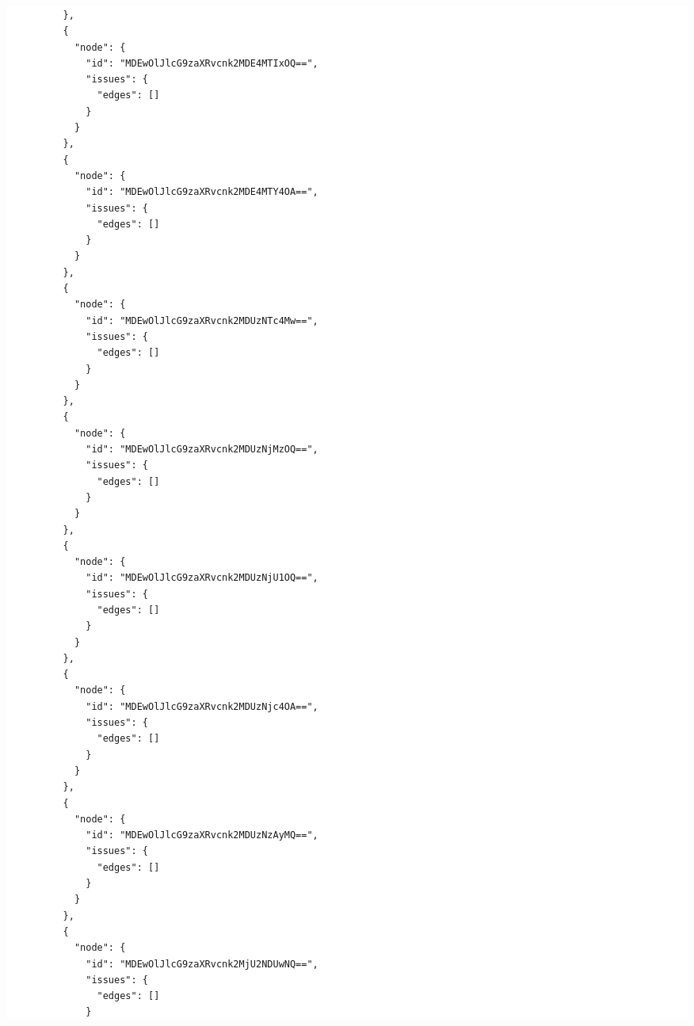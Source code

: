 ```
          },
          {
            "node": {
              "id": "MDEwOlJlcG9zaXRvcnk2MDE4MTIxOQ==",
              "issues": {
                "edges": []
              }
            }
          },
          {
            "node": {
              "id": "MDEwOlJlcG9zaXRvcnk2MDE4MTY4OA==",
              "issues": {
                "edges": []
              }
            }
          },
          {
            "node": {
              "id": "MDEwOlJlcG9zaXRvcnk2MDUzNTc4Mw==",
              "issues": {
                "edges": []
              }
            }
          },
          {
            "node": {
              "id": "MDEwOlJlcG9zaXRvcnk2MDUzNjMzOQ==",
              "issues": {
                "edges": []
              }
            }
          },
          {
            "node": {
              "id": "MDEwOlJlcG9zaXRvcnk2MDUzNjU1OQ==",
              "issues": {
                "edges": []
              }
            }
          },
          {
            "node": {
              "id": "MDEwOlJlcG9zaXRvcnk2MDUzNjc4OA==",
              "issues": {
                "edges": []
              }
            }
          },
          {
            "node": {
              "id": "MDEwOlJlcG9zaXRvcnk2MDUzNzAyMQ==",
              "issues": {
                "edges": []
              }
            }
          },
          {
            "node": {
              "id": "MDEwOlJlcG9zaXRvcnk2MjU2NDUwNQ==",
              "issues": {
                "edges": []
              }
```